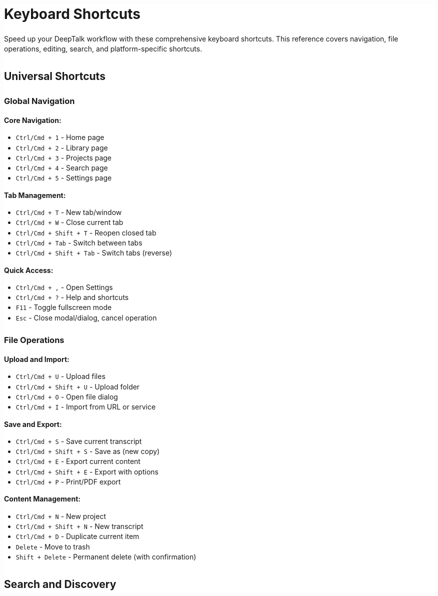 # Keyboard Shortcuts

Speed up your DeepTalk workflow with these comprehensive keyboard shortcuts. This reference covers navigation, file operations, editing, search, and platform-specific shortcuts.

## Universal Shortcuts

### Global Navigation

**Core Navigation:**
- `Ctrl/Cmd + 1` - Home page
- `Ctrl/Cmd + 2` - Library page
- `Ctrl/Cmd + 3` - Projects page
- `Ctrl/Cmd + 4` - Search page
- `Ctrl/Cmd + 5` - Settings page

**Tab Management:**
- `Ctrl/Cmd + T` - New tab/window
- `Ctrl/Cmd + W` - Close current tab
- `Ctrl/Cmd + Shift + T` - Reopen closed tab
- `Ctrl/Cmd + Tab` - Switch between tabs
- `Ctrl/Cmd + Shift + Tab` - Switch tabs (reverse)

**Quick Access:**
- `Ctrl/Cmd + ,` - Open Settings
- `Ctrl/Cmd + ?` - Help and shortcuts
- `F11` - Toggle fullscreen mode
- `Esc` - Close modal/dialog, cancel operation

### File Operations

**Upload and Import:**
- `Ctrl/Cmd + U` - Upload files
- `Ctrl/Cmd + Shift + U` - Upload folder
- `Ctrl/Cmd + O` - Open file dialog
- `Ctrl/Cmd + I` - Import from URL or service

**Save and Export:**
- `Ctrl/Cmd + S` - Save current transcript
- `Ctrl/Cmd + Shift + S` - Save as (new copy)
- `Ctrl/Cmd + E` - Export current content
- `Ctrl/Cmd + Shift + E` - Export with options
- `Ctrl/Cmd + P` - Print/PDF export

**Content Management:**
- `Ctrl/Cmd + N` - New project
- `Ctrl/Cmd + Shift + N` - New transcript
- `Ctrl/Cmd + D` - Duplicate current item
- `Delete` - Move to trash
- `Shift + Delete` - Permanent delete (with confirmation)

## Search and Discovery
